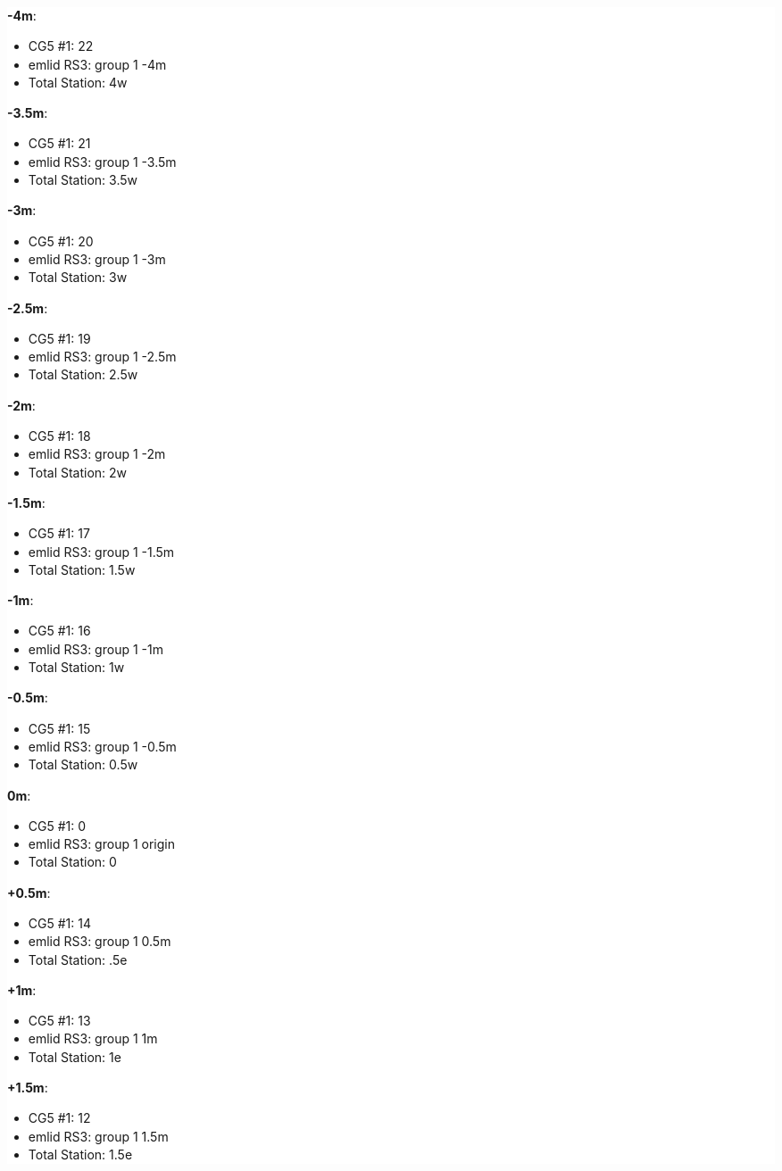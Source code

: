**-4m**:
- CG5 #1: 22
- emlid RS3: group 1 -4m
- Total Station: 4w  

**-3.5m**:
- CG5 #1: 21
- emlid RS3: group 1 -3.5m
- Total Station: 3.5w  

**-3m**:
- CG5 #1: 20
- emlid RS3: group 1 -3m
- Total Station: 3w  

**-2.5m**:
- CG5 #1: 19
- emlid RS3: group 1 -2.5m
- Total Station: 2.5w  

**-2m**:
- CG5 #1: 18
- emlid RS3: group 1 -2m
- Total Station: 2w  

**-1.5m**:
- CG5 #1: 17
- emlid RS3: group 1 -1.5m
- Total Station: 1.5w  

**-1m**:
- CG5 #1: 16
- emlid RS3: group 1 -1m
- Total Station: 1w  

**-0.5m**:
- CG5 #1: 15
- emlid RS3: group 1 -0.5m
- Total Station: 0.5w  

**0m**:
- CG5 #1: 0
- emlid RS3: group 1 origin
- Total Station: 0  

**+0.5m**:
- CG5 #1: 14
- emlid RS3: group 1 0.5m
- Total Station: .5e  

**+1m**:
- CG5 #1: 13
- emlid RS3: group 1 1m
- Total Station: 1e  

**+1.5m**:
- CG5 #1: 12
- emlid RS3: group 1 1.5m
- Total Station: 1.5e  
